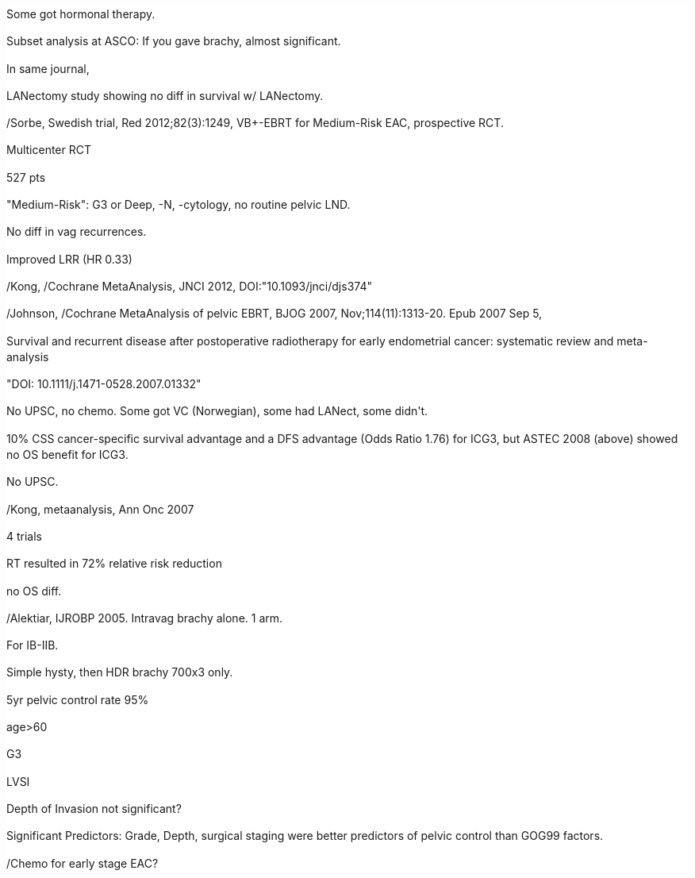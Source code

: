 Some got hormonal therapy.

Subset analysis at ASCO: If you gave brachy, almost significant.

In same journal,

LANectomy study showing no diff in survival w/ LANectomy.

/Sorbe, Swedish trial, Red 2012;82(3):1249, VB+-EBRT for Medium-Risk EAC, prospective RCT.

Multicenter RCT

527 pts

"Medium-Risk": G3 or Deep, -N, -cytology, no routine pelvic LND.

No diff in vag recurrences.

Improved LRR (HR 0.33)

/Kong, /Cochrane MetaAnalysis, JNCI 2012, DOI:"10.1093/jnci/djs374"

/Johnson, /Cochrane MetaAnalysis of pelvic EBRT, BJOG 2007, Nov;114(11):1313-20. Epub 2007 Sep 5,

Survival and recurrent disease after postoperative radiotherapy for early endometrial cancer: systematic review and meta-analysis

"DOI: 10.1111/j.1471-0528.2007.01332"

No UPSC, no chemo. Some got VC (Norwegian), some had LANect, some didn't.

10% CSS cancer-specific survival advantage and a DFS advantage (Odds Ratio 1.76) for ICG3, but ASTEC 2008 (above) showed no OS benefit for ICG3.

No UPSC.

/Kong, metaanalysis, Ann Onc 2007

4 trials

RT resulted in 72% relative risk reduction

no OS diff.

/Alektiar, IJROBP 2005. Intravag brachy alone. 1 arm.

For IB-IIB.

Simple hysty, then HDR brachy 700x3 only.

5yr pelvic control rate 95%

age>60

G3

LVSI

Depth of Invasion not significant?

Significant Predictors: Grade, Depth, surgical staging were better predictors of pelvic control than GOG99 factors.

/Chemo for early stage EAC?

